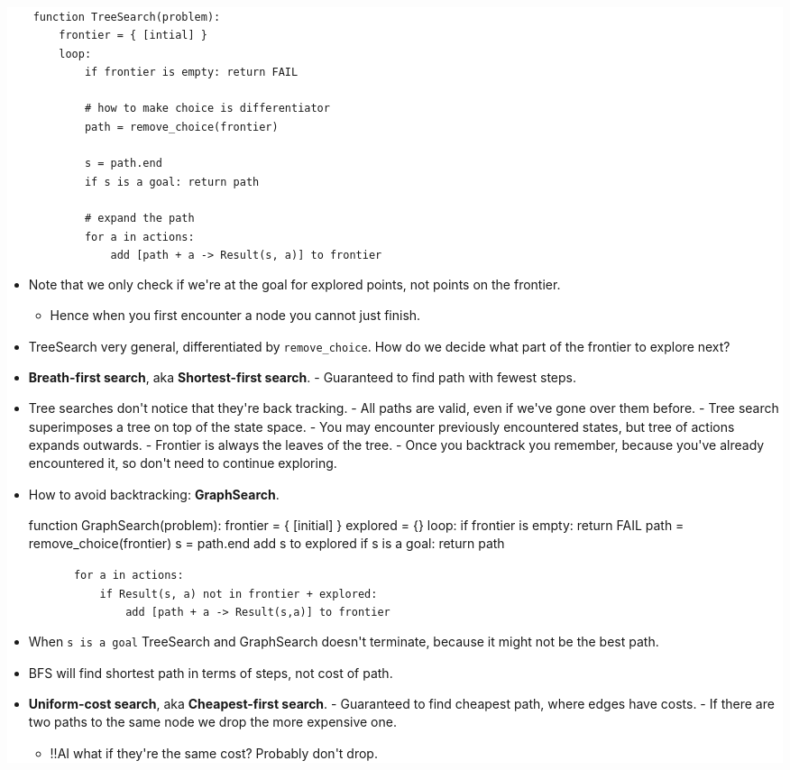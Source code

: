         function TreeSearch(problem):
            frontier = { [intial] }
            loop:
                if frontier is empty: return FAIL
                
                # how to make choice is differentiator
                path = remove_choice(frontier)
                
                s = path.end
                if s is a goal: return path
                
                # expand the path
                for a in actions:
                    add [path + a -> Result(s, a)] to frontier
                    
-	Note that we only check if we're at the goal for explored points, not points on the frontier.
	-	Hence when you first encounter a node you cannot just finish.
-	TreeSearch very general, differentiated by `remove_choice`. How do we decide what part of the frontier to explore next?
-    **Breath-first search**, aka **Shortest-first search**.
	-	Guaranteed to find path with fewest steps.
-    Tree searches don't notice that they're back tracking.
    -    All paths are valid, even if we've gone over them before.
    -    Tree search superimposes a tree on top of the state space.
    -    You may encounter previously encountered states, but tree of actions expands outwards.
    -    Frontier is always the leaves of the tree.
    -    Once you backtrack you remember, because you've already encountered it, so don't need to continue exploring.
    
-    How to avoid backtracking: **GraphSearch**.

        function GraphSearch(problem):
            frontier = { [initial] }
            explored = {}
            loop:
                if frontier is empty: return FAIL
                path = remove_choice(frontier)
                s = path.end
                add s to explored
                if s is a goal: return path
                
                for a in actions:
                    if Result(s, a) not in frontier + explored:
                        add [path + a -> Result(s,a)] to frontier
                        
-    When `s is a goal` TreeSearch and GraphSearch doesn't terminate, because it might not be the best path.
-    BFS will find shortest path in terms of steps, not cost of path.

-    **Uniform-cost search**, aka **Cheapest-first search**.
	-	Guaranteed to find cheapest path, where edges have costs.
	-	If there are two paths to the same node we drop the more expensive one.
		-	!!AI what if they're the same cost? Probably don't drop.
